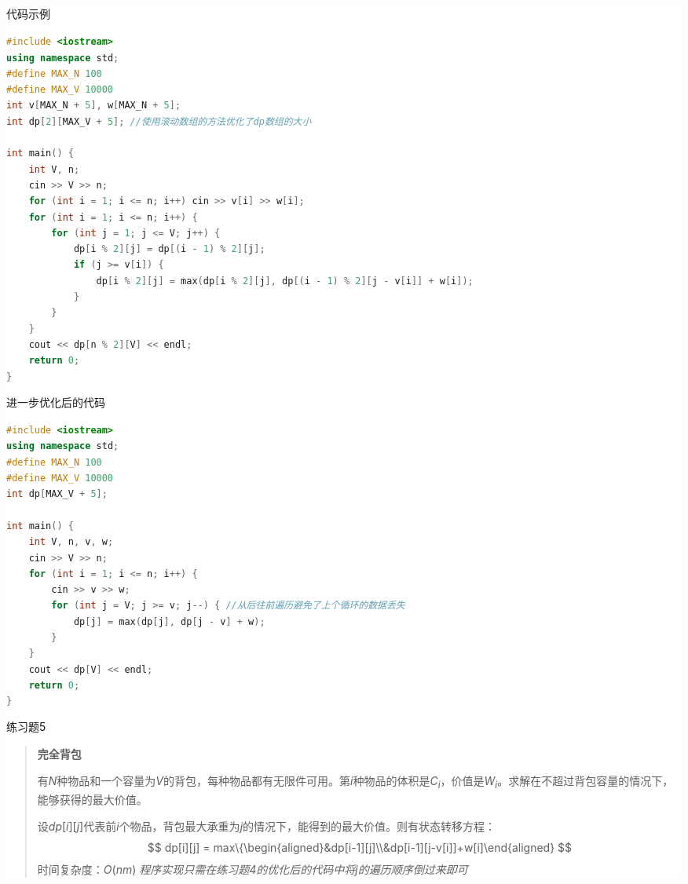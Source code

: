 代码示例

```c++
#include <iostream>
using namespace std;
#define MAX_N 100
#define MAX_V 10000
int v[MAX_N + 5], w[MAX_N + 5];
int dp[2][MAX_V + 5]; //使用滚动数组的方法优化了dp数组的大小

int main() {
    int V, n;
    cin >> V >> n;
    for (int i = 1; i <= n; i++) cin >> v[i] >> w[i];
    for (int i = 1; i <= n; i++) {
        for (int j = 1; j <= V; j++) {
            dp[i % 2][j] = dp[(i - 1) % 2][j];
            if (j >= v[i]) {
                dp[i % 2][j] = max(dp[i % 2][j], dp[(i - 1) % 2][j - v[i]] + w[i]);
            }
        }
    }
    cout << dp[n % 2][V] << endl;
    return 0;
}
```

进一步优化后的代码

```c++
#include <iostream>
using namespace std;
#define MAX_N 100
#define MAX_V 10000
int dp[MAX_V + 5];

int main() {
    int V, n, v, w;
    cin >> V >> n;
    for (int i = 1; i <= n; i++) {
        cin >> v >> w;
        for (int j = V; j >= v; j--) { //从后往前遍历避免了上个循环的数据丢失
            dp[j] = max(dp[j], dp[j - v] + w);
        }
    }
    cout << dp[V] << endl;
    return 0;
}
```

练习题5

> **完全背包**
>
> 有$N$种物品和一个容量为$V$的背包，每种物品都有无限件可用。第$i$种物品的体积是$C_i$，价值是$W_i$。求解在不超过背包容量的情况下，能够获得的最大价值。
>
> 设$dp[i][j]$代表前$i$个物品，背包最大承重为$j$的情况下，能得到的最大价值。则有状态转移方程：
> $$
> dp[i][j] = max\{\begin{aligned}&dp[i-1][j]\\&dp[i-1][j-v[i]]+w[i]\end{aligned}
> $$
> 时间复杂度：$O(nm)$
> *程序实现只需在练习题4的优化后的代码中将$j$的遍历顺序倒过来即可*
